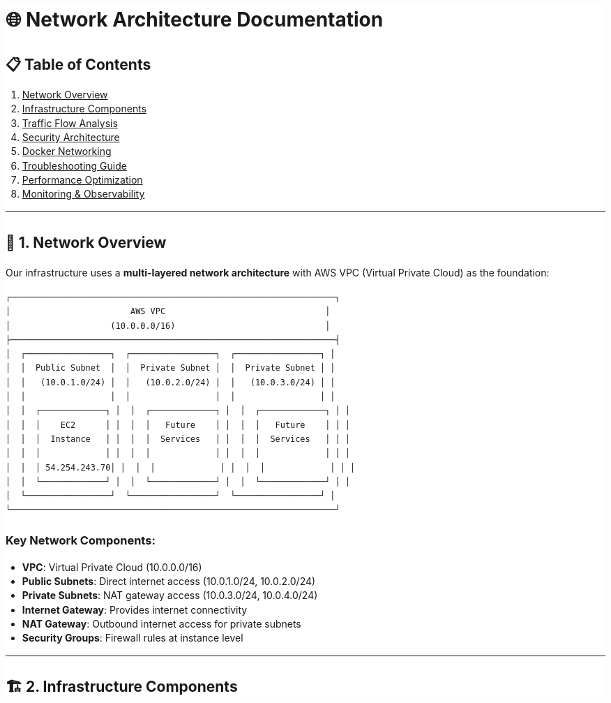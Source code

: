 # 🌐 Network Architecture Documentation

## 📋 **Table of Contents**

1. [Network Overview](#network-overview)
2. [Infrastructure Components](#infrastructure-components)
3. [Traffic Flow Analysis](#traffic-flow-analysis)
4. [Security Architecture](#security-architecture)
5. [Docker Networking](#docker-networking)
6. [Troubleshooting Guide](#troubleshooting-guide)
7. [Performance Optimization](#performance-optimization)
8. [Monitoring & Observability](#monitoring--observability)

---

## 📡 **1. Network Overview**

Our infrastructure uses a **multi-layered network architecture** with AWS VPC (Virtual Private Cloud) as the foundation:

```
┌─────────────────────────────────────────────────────────────────┐
│                        AWS VPC                                │
│                    (10.0.0.0/16)                              │
├─────────────────────────────────────────────────────────────────┤
│  ┌─────────────────┐  ┌─────────────────┐  ┌─────────────────┐ │
│  │  Public Subnet  │  │  Private Subnet │  │  Private Subnet │ │
│  │   (10.0.1.0/24) │  │   (10.0.2.0/24) │  │   (10.0.3.0/24) │ │
│  │                 │  │                 │  │                 │ │
│  │  ┌─────────────┐ │  │  ┌─────────────┐ │  │  ┌─────────────┐ │ │
│  │  │    EC2      │ │  │  │   Future    │ │  │  │   Future    │ │ │
│  │  │  Instance   │ │  │  │  Services   │ │  │  │  Services   │ │ │
│  │  │             │ │  │  │             │ │  │  │             │ │ │
│  │  │ 54.254.243.70│ │  │  │             │ │  │  │             │ │ │
│  │  └─────────────┘ │  │  └─────────────┘ │  │  └─────────────┘ │ │
│  └─────────────────┘  └─────────────────┘  └─────────────────┘ │
└─────────────────────────────────────────────────────────────────┘
```

### **Key Network Components:**

- **VPC**: Virtual Private Cloud (10.0.0.0/16)
- **Public Subnets**: Direct internet access (10.0.1.0/24, 10.0.2.0/24)
- **Private Subnets**: NAT gateway access (10.0.3.0/24, 10.0.4.0/24)
- **Internet Gateway**: Provides internet connectivity
- **NAT Gateway**: Outbound internet access for private subnets
- **Security Groups**: Firewall rules at instance level

---

## 🏗️ **2. Infrastructure Components**
